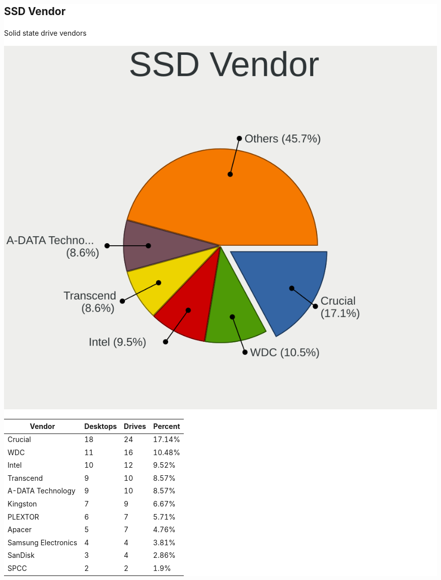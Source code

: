 SSD Vendor
----------

Solid state drive vendors

![SSD Vendor](./images/pie_chart/drive_ssd_vendor.svg)


| Vendor              | Desktops | Drives | Percent |
|---------------------|----------|--------|---------|
| Crucial             | 18       | 24     | 17.14%  |
| WDC                 | 11       | 16     | 10.48%  |
| Intel               | 10       | 12     | 9.52%   |
| Transcend           | 9        | 10     | 8.57%   |
| A-DATA Technology   | 9        | 10     | 8.57%   |
| Kingston            | 7        | 9      | 6.67%   |
| PLEXTOR             | 6        | 7      | 5.71%   |
| Apacer              | 5        | 7      | 4.76%   |
| Samsung Electronics | 4        | 4      | 3.81%   |
| SanDisk             | 3        | 4      | 2.86%   |
| SPCC                | 2        | 2      | 1.9%    |